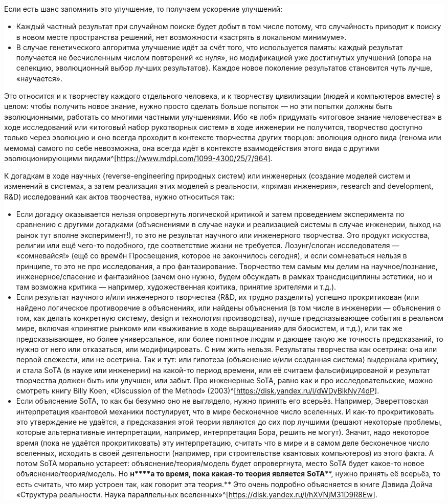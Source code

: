 Если есть шанс запомнить это улучшение, то получаем ускорение улучшений:

* Каждый частный результат при случайном поиске будет добыт в том числе потому, что случайность приводит к поиску в новом месте пространства решений, нет возможности «застрять в локальном минимуме».
* В случае генетического алгоритма улучшение идёт за счёт того, что используется память: каждый результат получается не бесчисленным числом повторений «с нуля», но модификацией уже достигнутых улучшений (опора на селекцию, эволюционный выбор лучших результатов). Каждое новое поколение результатов становится чуть лучше, «научается».

Это относится и к творчеству каждого отдельного человека, и к творчеству цивилизации (людей и компьютеров вместе) в целом: чтобы получить новое знание, нужно просто сделать больше попыток — но эти попытки должны быть эволюционными, работать со многими частными улучшениями. Ибо «в лоб» придумать «итоговое знание человечества» в ходе исследований или «итоговый набор рукотворных систем» в ходе инженерии не получится, творчество доступно только через эволюцию и оно всегда проходит в контексте творчества других творцов: эволюция одного вида (генома или мемома) самого по себе невозможна, она всегда идёт в контексте взаимодействия этого вида с другими эволюционирующими видами^[<https://www.mdpi.com/1099-4300/25/7/964>].

К догадкам в ходе научных (reverse-engineering природных систем) или инженерных (создание моделей систем и изменений в системах, а затем реализация этих моделей в реальности, «прямая инженерия», research and development, R&D) исследований как актов творчества, нужно относиться так:

* Если догадку оказывается нельзя опровергнуть логической критикой и затем проведением эксперимента по сравнению с другими догадками (объяснениями в случае науки и реализацией системы в случае инженерии, выход на рынок тут вполне эксперимент!), то это не результат научного или инженерного творчества. Это продукт искусства, религии или ещё чего-то подобного, где соответствие жизни не требуется. Лозунг/слоган исследователя — «сомневайся!» (ещё со времён Просвещения, которое не закончилось сегодня), и если сомневаться нельзя в принципе, то это не про исследования, а про фантазирование. Творчество тем самым мы делим на научное/познание, инженерное/спасение и фантазийное (зачем оно нужно, будем обсуждать в рамках трансдисциплины эстетики, но и там возможна критика — например, художественная критика, принятие зрителями и т.д.).
* Если результат научного и/или инженерного творчества (R&D, их трудно разделить) успешно прокритикован (или найдено логическое противоречие в объяснениях, или найдены объяснения (в том числе в инженерии — объяснения о том, как делать конкретную систему, design и технология производства), лучше предсказывающее события в реальном мире, включая «принятие рынком» или «выживание в ходе выращивания» для биосистем, и т.д.), или так же предсказывающее, но более универсальное, или более понятное людям и дающее такую же точность предсказаний, то нужно от него или отказаться, или модифицировать. С ним жить нельзя. Результаты творчества как осетрина: она или первой свежести, или не осетрина. Так и тут: или гипотеза (объяснение и/или созданная система) выдержала критику, и стала SoTA (в науке или инженерии) на какой-то период времени, или её считаем фальсифицированой и результат творчества должен быть или улучшен, или забыт. Про инженерные SoTA, равно как и про исследовательские, можно смотреть книгу Billy Koen, «Discussion of the Method» (2003)^[<https://disk.yandex.ru/i/dWDyBikNy74dP>].
* Если объяснение SoTA, то как бы безумно оно не выглядело, нужно принять его всерьёз. Например, Эвереттовская интерпретация квантовой механики постулирует, что в мире бесконечное число вселенных. И как-то прокритиковать это утверждение не удаётся, а предсказания этой теории являются до сих пор лучшими (решают некоторые проблемы, которые альтернативные интерпретации, например, интерпретация Бора, решить не могут). Значит, надо некоторое время (пока не удаётся прокритиковать) эту интерпретацию, считать что в мире и в самом деле бесконечное число вселенных, исходить в своей деятельности (например, при строительстве квантовых компьютеров) из этого факта. А потом SoTA морально устареет: объяснение/теория/модель будет опровергнута, место SoTA будет какое-то новое объяснение/теория/модель. Но **н****а то время, пока какая-то теория является** **SoTA****, нужно принять её всерьёз, то есть считать, что мир устроен так, как говорит эта теория.** Это очень подробно объясняется в книге Дэвида Дойча «Структура реальности. Наука параллельных вселенных»^[<https://disk.yandex.ru/i/hXVNjM31D9R8Ew>].
